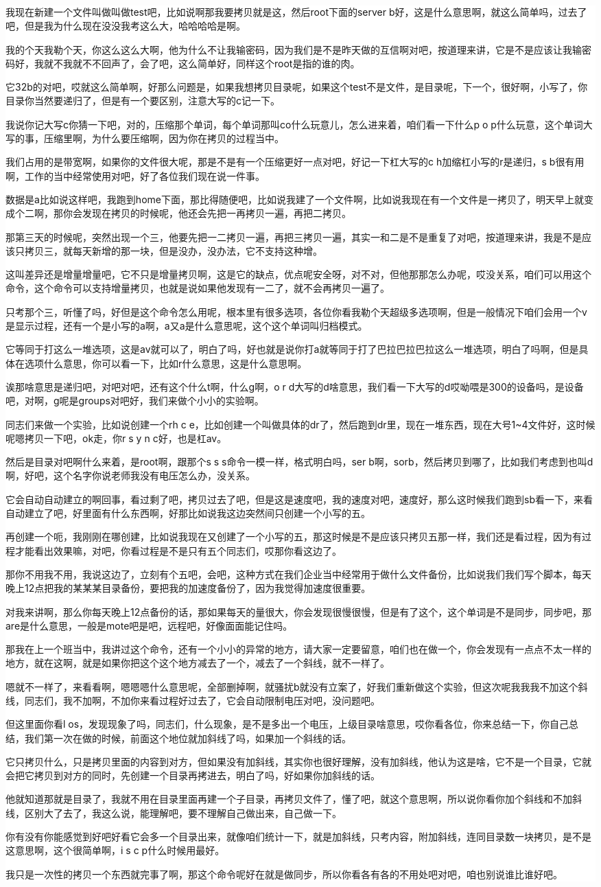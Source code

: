我现在新建一个文件叫做叫做test吧，比如说啊那我要拷贝就是这，然后root下面的server b好，这是什么意思啊，就这么简单吗，过去了吧，但是我为什么现在没没我考这么大，哈哈哈哈是啊。

我的个天我勒个天，你这么这么大啊，他为什么不让我输密码，因为我们是不是昨天做的互信啊对吧，按道理来讲，它是不是应该让我输密码好，我就不我就不不回声了，会了吧，这么简单好，同样这个root是指的谁的肉。

它32b的对吧，哎就这么简单啊，好那么问题是，如果我想拷贝目录呢，如果这个test不是文件，是目录呢，下一个，很好啊，小写了，你目录你当然要递归了，但是有一个要区别，注意大写的c记一下。

我说你记大写c你猜一下吧，对的，压缩那个单词，每个单词那叫co什么玩意儿，怎么进来着，咱们看一下什么p o p什么玩意，这个单词大写的事，压缩里啊，为什么要压缩啊，因为你在拷贝的过程当中。

我们占用的是带宽啊，如果你的文件很大呢，那是不是有一个压缩更好一点对吧，好记一下杠大写的c h加缩杠小写的r是递归，s b很有用啊，工作的当中经常使用对吧，好了各位我们现在说一件事。

数据是a比如说这样吧，我跑到home下面，那比得随便吧，比如说我建了一个文件啊，比如说我现在有一个文件是一拷贝了，明天早上就变成个二啊，那你会发现在拷贝的时候呢，他还会先把一再拷贝一遍，再把二拷贝。

那第三天的时候呢，突然出现一个三，他要先把一二拷贝一遍，再把三拷贝一遍，其实一和二是不是重复了对吧，按道理来讲，我是不是应该只拷贝三，就每天新增的那一块，但是没办，没办法，它不支持这种增。

这叫差异还是增量增量吧，它不只是增量拷贝啊，这是它的缺点，优点呢安全呀，对不对，但他那那怎么办呢，哎没关系，咱们可以用这个命令，这个命令可以支持增量拷贝，也就是说如果他发现有一二了，就不会再拷贝一遍了。

只考那个三，听懂了吗，好但是这个命令怎么用呢，根本里有很多选项，各位你看我勒个天超级多选项啊，但是一般情况下咱们会用一个v是显示过程，还有一个是小写的a啊，a又a是什么意思呢，这个这个单词叫归档模式。

它等同于打这么一堆选项，这是av就可以了，明白了吗，好也就是说你打a就等同于打了巴拉巴拉巴拉这么一堆选项，明白了吗啊，但是具体在选项什么意思，你可以看一下，比如r什么意思，这是什么意思啊。

诶那啥意思是递归吧，对吧对吧，还有这个什么t啊，什么g啊，o r d大写的d啥意思，我们看一下大写的d哎呦喂是300的设备吗，是设备吧，对啊，g呢是groups对吧好，我们来做个小小的实验啊。

同志们来做一个实验，比如说创建一个rh c e，比如创建一个叫做具体的dr了，然后跑到dr里，现在一堆东西，现在大号1~4文件好，这时候呢嗯拷贝一下吧，ok走，你r s y n c好，也是杠av。

然后是目录对吧啊什么来着，是root啊，跟那个s s s命令一模一样，格式明白吗，ser b啊，sorb，然后拷贝到哪了，比如我们考虑到也叫d啊，好吧，这个名字你说老师我没有电压怎么办，没关系。

它会自动自动建立的啊回事，看过剩了吧，拷贝过去了吧，但是这是速度吧，我的速度对吧，速度好，那么这时候我们跑到sb看一下，来看自动建立了吧，好里面有什么东西啊，好那比如说我这边突然间只创建一个小写的五。

再创建一个呃，我刚刚在哪创建，比如说我现在又创建了一个小写的五，那这时候是不是应该只拷贝五那一样，我们还是看过程，因为有过程才能看出效果嘛，对吧，你看过程是不是只有五个同志们，哎那你看这边了。

那你不用我不用，我说这边了，立刻有个五吧，会吧，这种方式在我们企业当中经常用于做什么文件备份，比如说我们我们写个脚本，每天晚上12点把我的某某某目录备份，要把我的加速度备份了，因为我觉得加速度很重要。

对我来讲啊，那么你每天晚上12点备份的话，那如果每天的量很大，你会发现很慢很慢，但是有了这个，这个单词是不是同步，同步吧，那are是什么意思，一般是mote吧是吧，远程吧，好像面面能记住吗。

那我在上一个班当中，我讲过这个命令，还有一个小小的异常的地方，请大家一定要留意，咱们也在做一个，你会发现有一点点不太一样的地方，就在这啊，就是如果你把这个这个地方减去了一个，减去了一个斜线，就不一样了。

嗯就不一样了，来看看啊，嗯嗯嗯什么意思呢，全部删掉啊，就骚扰b就没有立案了，好我们重新做这个实验，但这次呢我我我不加这个斜线，同志们，我不加啊，不加你来看过程好过去了，它会自动限制电压对吧，没问题吧。

但这里面你看l os，发现现象了吗，同志们，什么现象，是不是多出一个电压，上级目录啥意思，哎你看各位，你来总结一下，你自己总结，我们第一次在做的时候，前面这个地位就加斜线了吗，如果加一个斜线的话。

它只拷贝什么，只是拷贝里面的内容到对方，但如果没有加斜线，其实你也很好理解，没有加斜线，他认为这是啥，它不是一个目录，它就会把它拷贝到对方的同时，先创建一个目录再拷进去，明白了吗，好如果你加斜线的话。

他就知道那就是目录了，我就不用在目录里面再建一个子目录，再拷贝文件了，懂了吧，就这个意思啊，所以说你看你加个斜线和不加斜线，区别大了去了，我这么说，能理解吧，要不理解自己做出来，自己做一下。

你有没有你能感觉到好吧好看它会多一个目录出来，就像咱们统计一下，就是加斜线，只考内容，附加斜线，连同目录数一块拷贝，是不是这意思啊，这个很简单啊，i s c p什么时候用最好。

我只是一次性的拷贝一个东西就完事了啊，那这个命令呢好在就是做同步，所以你看各有各的不用处吧对吧，咱也别说谁比谁好吧。



